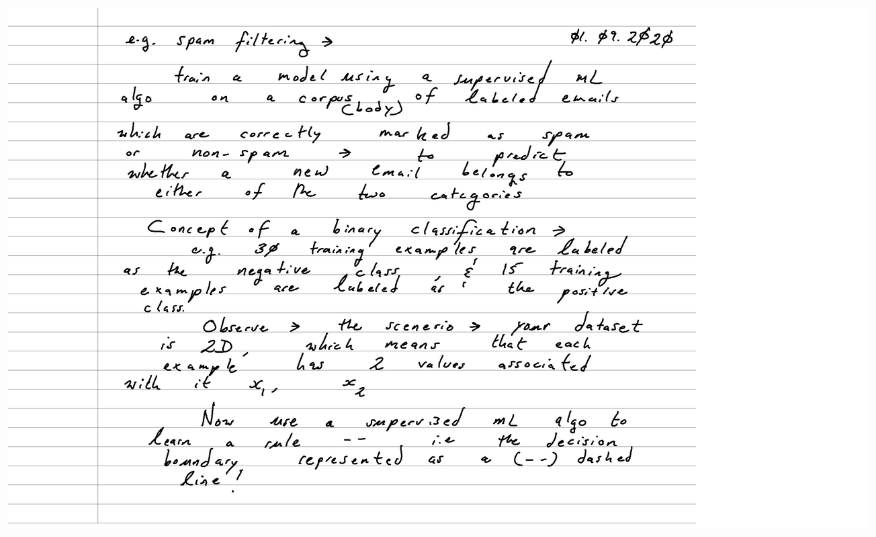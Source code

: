   <img src="https://github.com/stan-alam/Python/blob/develop/machLrn/images/01/pythonML01%20-%207.png" width="80%" height="80%">
</a>

<a>